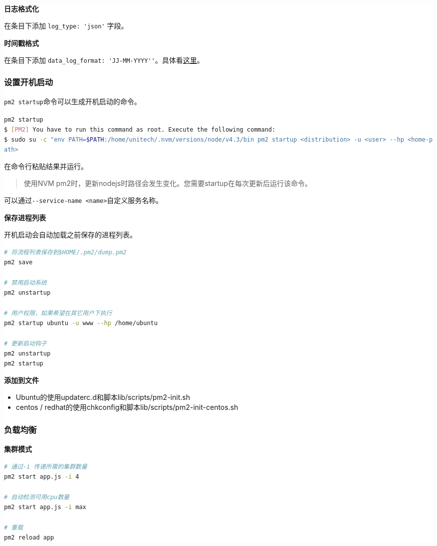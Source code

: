 **日志格式化**

在条目下添加 `log_type: 'json'` 字段。

**时间戳格式**

在条目下添加 `data_log_format: 'JJ-MM-YYYY''`。具体看[这里](https://momentjs.com/docs/#/parsing/string-format/)。

### 设置开机启动

`pm2 startup`命令可以生成开机启动的命令。

```bash
pm2 startup
$ [PM2] You have to run this command as root. Execute the following command:
$ sudo su -c "env PATH=$PATH:/home/unitech/.nvm/versions/node/v4.3/bin pm2 startup <distribution> -u <user> --hp <home-path>
```

在命令行粘贴结果并运行。

> 使用NVM pm2时，更新nodejs时路径会发生变化。您需要startup在每次更新后运行该命令。

可以通过`--service-name <name>`自定义服务名称。

**保存进程列表**

开机启动会自动加载之前保存的进程列表。

```bash
# 将流程列表保存到$HOME/.pm2/dump.pm2
pm2 save

# 禁用启动系统
pm2 unstartup

# 用户权限，如果希望在其它用户下执行
pm2 startup ubuntu -u www --hp /home/ubuntu

# 更新启动钩子
pm2 unstartup
pm2 startup
```

**添加到文件**

- Ubuntu的使用updaterc.d和脚本lib/scripts/pm2-init.sh
- centos / redhat的使用chkconfig和脚本lib/scripts/pm2-init-centos.sh

### 负载均衡


**集群模式**

```bash
# 通过-i 传递所需的集群数量
pm2 start app.js -i 4

# 自动检测可用cpu数量
pm2 start app.js -i max

# 重载
pm2 reload app
```
